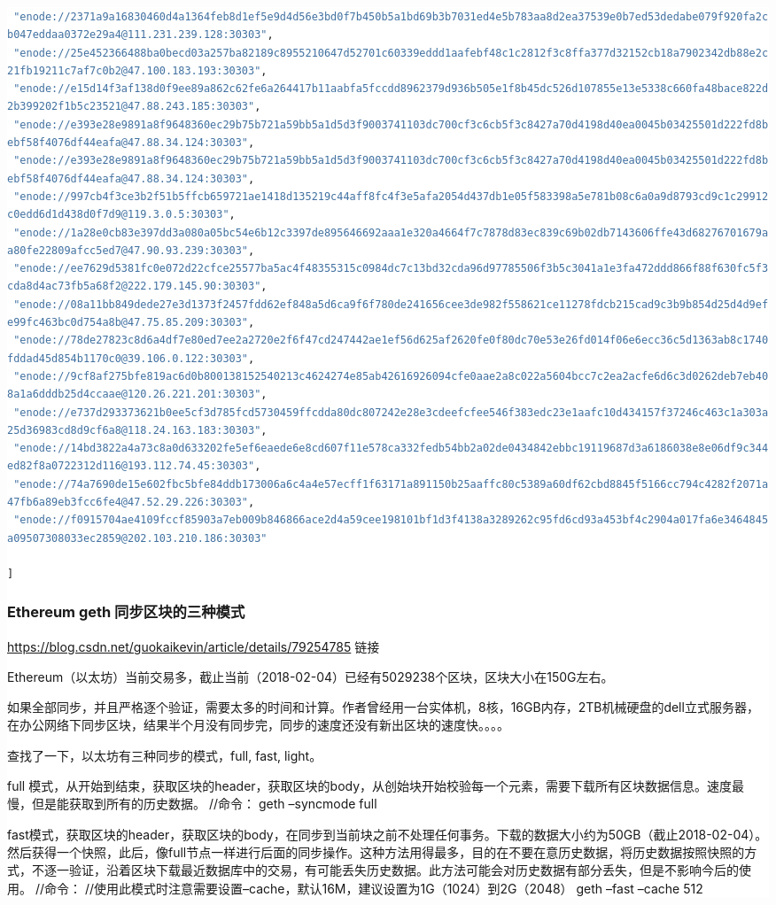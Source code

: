 ```sh
 "enode://2371a9a16830460d4a1364feb8d1ef5e9d4d56e3bd0f7b450b5a1bd69b3b7031ed4e5b783aa8d2ea37539e0b7ed53dedabe079f920fa2cb047eddaa0372e29a4@111.231.239.128:30303",
 "enode://25e452366488ba0becd03a257ba82189c8955210647d52701c60339eddd1aafebf48c1c2812f3c8ffa377d32152cb18a7902342db88e2c21fb19211c7af7c0b2@47.100.183.193:30303",
 "enode://e15d14f3af138d0f9ee89a862c62fe6a264417b11aabfa5fccdd8962379d936b505e1f8b45dc526d107855e13e5338c660fa48bace822d2b399202f1b5c23521@47.88.243.185:30303",
 "enode://e393e28e9891a8f9648360ec29b75b721a59bb5a1d5d3f9003741103dc700cf3c6cb5f3c8427a70d4198d40ea0045b03425501d222fd8bebf58f4076df44eafa@47.88.34.124:30303",
 "enode://e393e28e9891a8f9648360ec29b75b721a59bb5a1d5d3f9003741103dc700cf3c6cb5f3c8427a70d4198d40ea0045b03425501d222fd8bebf58f4076df44eafa@47.88.34.124:30303",
 "enode://997cb4f3ce3b2f51b5ffcb659721ae1418d135219c44aff8fc4f3e5afa2054d437db1e05f583398a5e781b08c6a0a9d8793cd9c1c29912c0edd6d1d438d0f7d9@119.3.0.5:30303",
 "enode://1a28e0cb83e397dd3a080a05bc54e6b12c3397de895646692aaa1e320a4664f7c7878d83ec839c69b02db7143606ffe43d68276701679aa80fe22809afcc5ed7@47.90.93.239:30303",
 "enode://ee7629d5381fc0e072d22cfce25577ba5ac4f48355315c0984dc7c13bd32cda96d97785506f3b5c3041a1e3fa472ddd866f88f630fc5f3cda8d4ac73fb5a68f2@222.179.145.90:30303",
 "enode://08a11bb849dede27e3d1373f2457fdd62ef848a5d6ca9f6f780de241656cee3de982f558621ce11278fdcb215cad9c3b9b854d25d4d9efe99fc463bc0d754a8b@47.75.85.209:30303",
 "enode://78de27823c8d6a4df7e80ed7ee2a2720e2f6f47cd247442ae1ef56d625af2620fe0f80dc70e53e26fd014f06e6ecc36c5d1363ab8c1740fddad45d854b1170c0@39.106.0.122:30303",
 "enode://9cf8af275bfe819ac6d0b800138152540213c4624274e85ab42616926094cfe0aae2a8c022a5604bcc7c2ea2acfe6d6c3d0262deb7eb408a1a6dddb25d4ccaae@120.26.221.201:30303",
 "enode://e737d293373621b0ee5cf3d785fcd5730459ffcdda80dc807242e28e3cdeefcfee546f383edc23e1aafc10d434157f37246c463c1a303a25d36983cd8d9cf6a8@118.24.163.183:30303",
 "enode://14bd3822a4a73c8a0d633202fe5ef6eaede6e8cd607f11e578ca332fedb54bb2a02de0434842ebbc19119687d3a6186038e8e06df9c344ed82f8a0722312d116@193.112.74.45:30303",
 "enode://74a7690de15e602fbc5bfe84ddb173006a6c4a4e57ecff1f63171a891150b25aaffc80c5389a60df62cbd8845f5166cc794c4282f2071a47fb6a89eb3fcc6fe4@47.52.29.226:30303",
 "enode://f0915704ae4109fccf85903a7eb009b846866ace2d4a59cee198101bf1d3f4138a3289262c95fd6cd93a453bf4c2904a017fa6e3464845a09507308033ec2859@202.103.210.186:30303"

] 
```
### Ethereum geth 同步区块的三种模式 


https://blog.csdn.net/guokaikevin/article/details/79254785 链接

Ethereum（以太坊）当前交易多，截止当前（2018-02-04）已经有5029238个区块，区块大小在150G左右。

如果全部同步，并且严格逐个验证，需要太多的时间和计算。作者曾经用一台实体机，8核，16GB内存，2TB机械硬盘的dell立式服务器，在办公网络下同步区块，结果半个月没有同步完，同步的速度还没有新出区块的速度快。。。。

查找了一下，以太坊有三种同步的模式，full, fast, light。

full 模式，从开始到结束，获取区块的header，获取区块的body，从创始块开始校验每一个元素，需要下载所有区块数据信息。速度最慢，但是能获取到所有的历史数据。
//命令：
geth –syncmode full

fast模式，获取区块的header，获取区块的body，在同步到当前块之前不处理任何事务。下载的数据大小约为50GB（截止2018-02-04）。然后获得一个快照，此后，像full节点一样进行后面的同步操作。这种方法用得最多，目的在不要在意历史数据，将历史数据按照快照的方式，不逐一验证，沿着区块下载最近数据库中的交易，有可能丢失历史数据。此方法可能会对历史数据有部分丢失，但是不影响今后的使用。
//命令：
//使用此模式时注意需要设置–cache，默认16M，建议设置为1G（1024）到2G（2048）
geth –fast –cache 512
